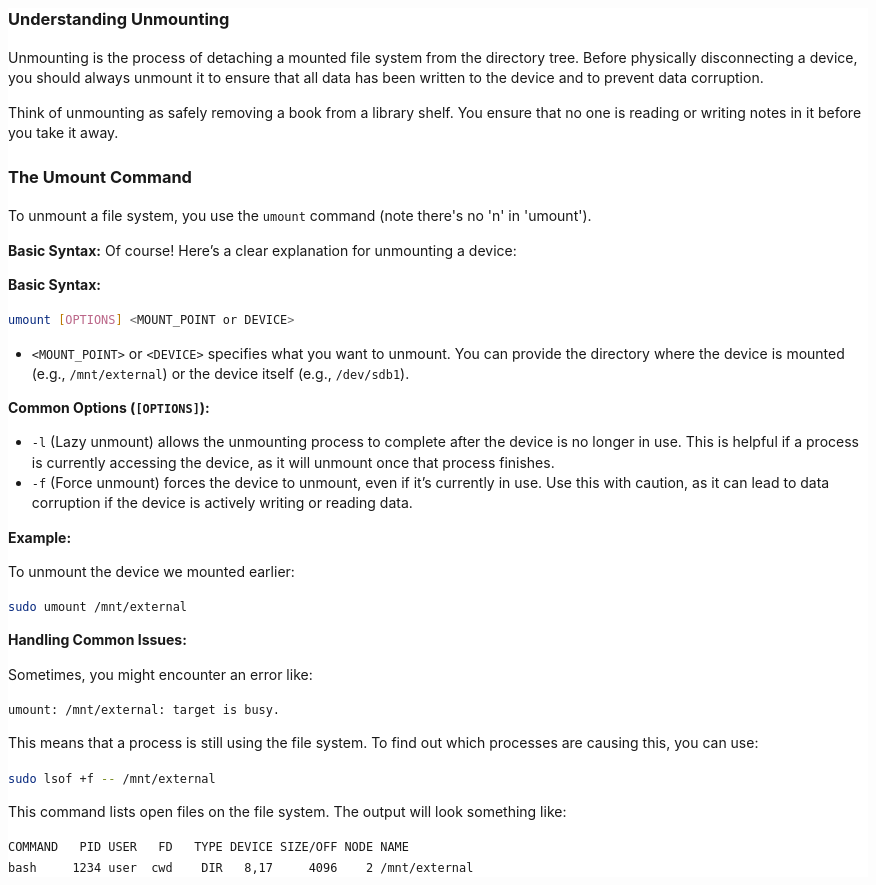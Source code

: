 ### Understanding Unmounting

Unmounting is the process of detaching a mounted file system from the directory tree. Before physically disconnecting a device, you should always unmount it to ensure that all data has been written to the device and to prevent data corruption.

Think of unmounting as safely removing a book from a library shelf. You ensure that no one is reading or writing notes in it before you take it away.

### The Umount Command

To unmount a file system, you use the `umount` command (note there's no 'n' in 'umount').

**Basic Syntax:**
Of course! Here’s a clear explanation for unmounting a device:

**Basic Syntax:**

```bash
umount [OPTIONS] <MOUNT_POINT or DEVICE>
```

- `<MOUNT_POINT>` or `<DEVICE>` specifies what you want to unmount. You can provide the directory where the device is mounted (e.g., `/mnt/external`) or the device itself (e.g., `/dev/sdb1`).

**Common Options (`[OPTIONS]`):**

- `-l` (Lazy unmount) allows the unmounting process to complete after the device is no longer in use. This is helpful if a process is currently accessing the device, as it will unmount once that process finishes.
- `-f` (Force unmount) forces the device to unmount, even if it’s currently in use. Use this with caution, as it can lead to data corruption if the device is actively writing or reading data.

**Example:**

To unmount the device we mounted earlier:

```bash
sudo umount /mnt/external
```

**Handling Common Issues:**

Sometimes, you might encounter an error like:

```
umount: /mnt/external: target is busy.
```

This means that a process is still using the file system. To find out which processes are causing this, you can use:

```bash
sudo lsof +f -- /mnt/external
```

This command lists open files on the file system. The output will look something like:

```
COMMAND   PID USER   FD   TYPE DEVICE SIZE/OFF NODE NAME
bash     1234 user  cwd    DIR   8,17     4096    2 /mnt/external
```
